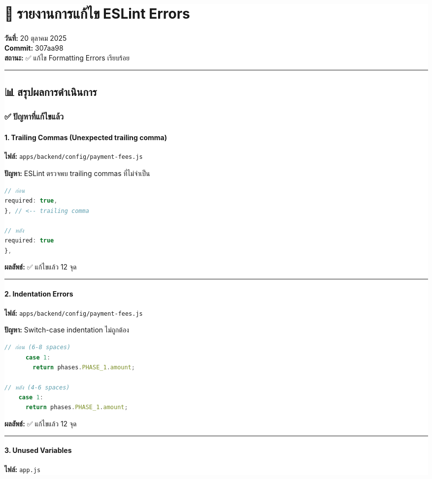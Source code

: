 # 🔧 รายงานการแก้ไข ESLint Errors

**วันที่:** 20 ตุลาคม 2025  
**Commit:** 307aa98  
**สถานะ:** ✅ แก้ไข Formatting Errors เรียบร้อย

---

## 📊 สรุปผลการดำเนินการ

### ✅ ปัญหาที่แก้ไขแล้ว

#### 1. Trailing Commas (Unexpected trailing comma)

**ไฟล์:** `apps/backend/config/payment-fees.js`

**ปัญหา:** ESLint ตรวจพบ trailing commas ที่ไม่จำเป็น

```javascript
// ก่อน
required: true,
}, // <-- trailing comma

// หลัง
required: true
},
```

**ผลลัพธ์:** ✅ แก้ไขแล้ว 12 จุด

---

#### 2. Indentation Errors

**ไฟล์:** `apps/backend/config/payment-fees.js`

**ปัญหา:** Switch-case indentation ไม่ถูกต้อง

```javascript
// ก่อน (6-8 spaces)
      case 1:
        return phases.PHASE_1.amount;

// หลัง (4-6 spaces)
    case 1:
      return phases.PHASE_1.amount;
```

**ผลลัพธ์:** ✅ แก้ไขแล้ว 12 จุด

---

#### 3. Unused Variables

**ไฟล์:** `app.js`

